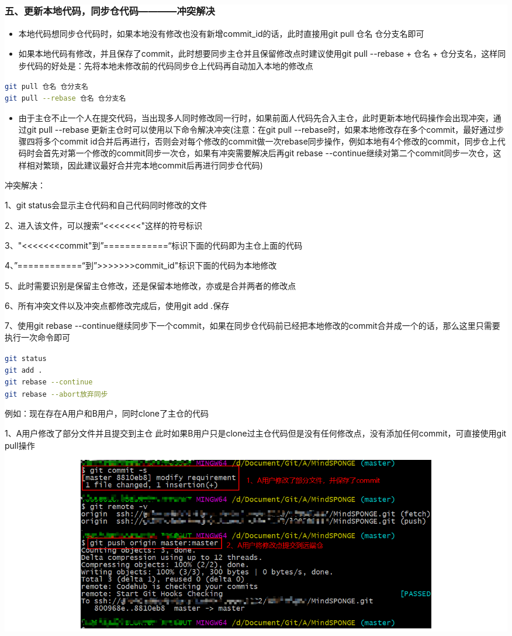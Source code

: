</div>

### **五、更新本地代码，同步仓代码————冲突解决**

- 本地代码想同步仓代码时，如果本地没有修改也没有新增commit_id的话，此时直接用git pull 仓名 仓分支名即可

- 如果本地代码有修改，并且保存了commit，此时想要同步主仓并且保留修改点时建议使用git pull --rebase + 仓名 + 仓分支名，这样同步代码的好处是：先将本地未修改前的代码同步仓上代码再自动加入本地的修改点

```bash
git pull 仓名 仓分支名
git pull --rebase 仓名 仓分支名
```

- 由于主仓不止一个人在提交代码，当出现多人同时修改同一行时，如果前面人代码先合入主仓，此时更新本地代码操作会出现冲突，通过git pull --rebase 更新主仓时可以使用以下命令解决冲突(注意：在git pull --rebase时，如果本地修改存在多个commit，最好通过步骤四将多个commit id合并后再进行，否则会对每个修改的commit做一次rebase同步操作，例如本地有4个修改的commit，同步仓上代码时会首先对第一个修改的commit同步一次仓，如果有冲突需要解决后再git rebase --continue继续对第二个commit同步一次仓，这样相对繁琐，因此建议最好合并完本地commit后再进行同步仓代码)

冲突解决：

1、git status会显示主仓代码和自己代码同时修改的文件

2、进入该文件，可以搜索“<<<<<<<"这样的符号标识

3、"<<<<<<<commit"到”============“标识下面的代码即为主仓上面的代码

4、”============“到”>>>>>>>commit_id"标识下面的代码为本地修改

5、此时需要识别是保留主仓修改，还是保留本地修改，亦或是合并两者的修改点

6、所有冲突文件以及冲突点都修改完成后，使用git add .保存

7、使用git rebase --continue继续同步下一个commit，如果在同步仓代码前已经把本地修改的commit合并成一个的话，那么这里只需要执行一次命令即可

```bash
git status
git add .
git rebase --continue
git rebase --abort放弃同步
```

例如：现在存在A用户和B用户，同时clone了主仓的代码

1、A用户修改了部分文件并且提交到主仓
此时如果B用户只是clone过主仓代码但是没有任何修改点，没有添加任何commit，可直接使用git pull操作

<div align=center>
<img src="./docs/contribution_guide/A_push_master.png" alt="A_push_master" width="600"/>
</div>
